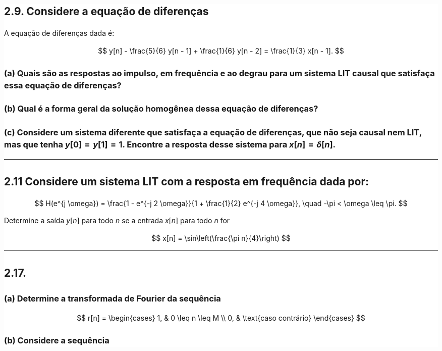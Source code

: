 ## 2.9. Considere a equação de diferenças

A equação de diferenças dada é:

$$
y[n] - \frac{5}{6} y[n - 1] + \frac{1}{6} y[n - 2] = \frac{1}{3} x[n - 1].
$$

### (a) Quais são as respostas ao impulso, em frequência e ao degrau para um sistema LIT causal que satisfaça essa equação de diferenças?

### (b) Qual é a forma geral da solução homogênea dessa equação de diferenças?

### (c) Considere um sistema diferente que satisfaça a equação de diferenças, que não seja causal nem LIT, mas que tenha $y[0] = y[1] = 1$. Encontre a resposta desse sistema para $x[n] = \delta[n]$.

---

## 2.11 Considere um sistema LIT com a resposta em frequência dada por:

$$
H(e^{j \omega}) = \frac{1 - e^{-j 2 \omega}}{1 + \frac{1}{2} e^{-j 4 \omega}}, \quad -\pi < \omega \leq \pi.
$$

Determine a saída $y[n]$ para todo $n$ se a entrada $x[n]$ para todo $n$ for

$$
x[n] = \sin\left(\frac{\pi n}{4}\right)
$$

---

## 2.17.

### (a) Determine a transformada de Fourier da sequência

$$
r[n] =
\begin{cases}
1, & 0 \leq n \leq M \\
0, & \text{caso contrário}
\end{cases}
$$

### (b) Considere a sequência
